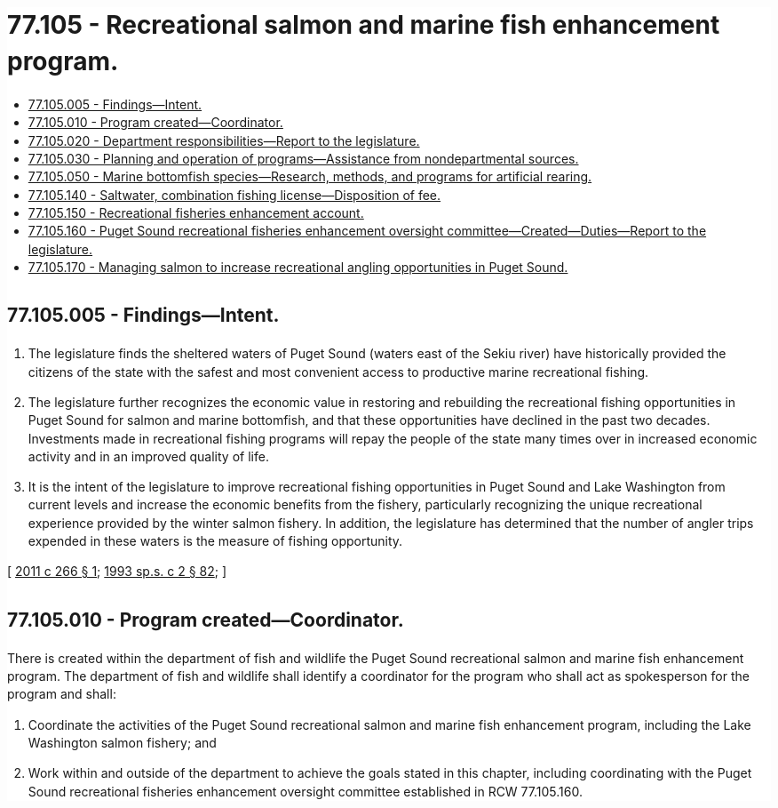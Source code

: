# 77.105 - Recreational salmon and marine fish enhancement program.
* [77.105.005 - Findings—Intent.](#77105005---findingsintent)
* [77.105.010 - Program created—Coordinator.](#77105010---program-createdcoordinator)
* [77.105.020 - Department responsibilities—Report to the legislature.](#77105020---department-responsibilitiesreport-to-the-legislature)
* [77.105.030 - Planning and operation of programs—Assistance from nondepartmental sources.](#77105030---planning-and-operation-of-programsassistance-from-nondepartmental-sources)
* [77.105.050 - Marine bottomfish species—Research, methods, and programs for artificial rearing.](#77105050---marine-bottomfish-speciesresearch-methods-and-programs-for-artificial-rearing)
* [77.105.140 - Saltwater, combination fishing license—Disposition of fee.](#77105140---saltwater-combination-fishing-licensedisposition-of-fee)
* [77.105.150 - Recreational fisheries enhancement account.](#77105150---recreational-fisheries-enhancement-account)
* [77.105.160 - Puget Sound recreational fisheries enhancement oversight committee—Created—Duties—Report to the legislature.](#77105160---puget-sound-recreational-fisheries-enhancement-oversight-committeecreateddutiesreport-to-the-legislature)
* [77.105.170 - Managing salmon to increase recreational angling opportunities in Puget Sound.](#77105170---managing-salmon-to-increase-recreational-angling-opportunities-in-puget-sound)
## 77.105.005 - Findings—Intent.
1. The legislature finds the sheltered waters of Puget Sound (waters east of the Sekiu river) have historically provided the citizens of the state with the safest and most convenient access to productive marine recreational fishing.

2. The legislature further recognizes the economic value in restoring and rebuilding the recreational fishing opportunities in Puget Sound for salmon and marine bottomfish, and that these opportunities have declined in the past two decades. Investments made in recreational fishing programs will repay the people of the state many times over in increased economic activity and in an improved quality of life.

3. It is the intent of the legislature to improve recreational fishing opportunities in Puget Sound and Lake Washington from current levels and increase the economic benefits from the fishery, particularly recognizing the unique recreational experience provided by the winter salmon fishery. In addition, the legislature has determined that the number of angler trips expended in these waters is the measure of fishing opportunity.

\[ [2011 c 266 § 1](https://lawfilesext.leg.wa.gov/biennium/2011-12/Pdf/Bills/Session%20Laws/House/1698.SL.pdf?cite=2011%20c%20266%20§%201); [1993 sp.s. c 2 § 82](https://lawfilesext.leg.wa.gov/biennium/1993-94/Pdf/Bills/Session%20Laws/House/2055-S.SL.pdf?cite=1993%20sp.s.%20c%202%20§%2082); \]

## 77.105.010 - Program created—Coordinator.
There is created within the department of fish and wildlife the Puget Sound recreational salmon and marine fish enhancement program. The department of fish and wildlife shall identify a coordinator for the program who shall act as spokesperson for the program and shall:

1. Coordinate the activities of the Puget Sound recreational salmon and marine fish enhancement program, including the Lake Washington salmon fishery; and

2. Work within and outside of the department to achieve the goals stated in this chapter, including coordinating with the Puget Sound recreational fisheries enhancement oversight committee established in RCW 77.105.160.
